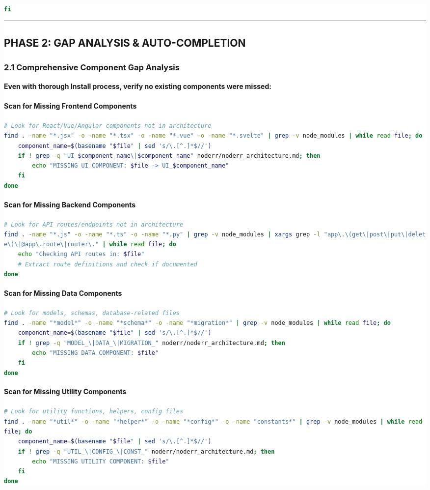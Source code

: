 ```bash
fi
```

---

## PHASE 2: GAP ANALYSIS & AUTO-COMPLETION

### 2.1 Comprehensive Component Gap Analysis

**Even with thorough Install process, verify no existing components were missed:**

#### Scan for Missing Frontend Components
```bash
# Look for React/Vue/Angular components not in architecture
find . -name "*.jsx" -o -name "*.tsx" -o -name "*.vue" -o -name "*.svelte" | grep -v node_modules | while read file; do
    component_name=$(basename "$file" | sed 's/\.[^.]*$//')
    if ! grep -q "UI_$component_name\|$component_name" noderr/noderr_architecture.md; then
        echo "MISSING UI COMPONENT: $file -> UI_$component_name"
    fi
done
```

#### Scan for Missing Backend Components  
```bash
# Look for API routes/endpoints not in architecture
find . -name "*.js" -o -name "*.ts" -o -name "*.py" | grep -v node_modules | xargs grep -l "app\.\(get\|post\|put\|delete\)\|@app\.route\|router\." | while read file; do
    echo "Checking API routes in: $file"
    # Extract route definitions and check if documented
done
```

#### Scan for Missing Data Components
```bash
# Look for models, schemas, database-related files
find . -name "*model*" -o -name "*schema*" -o -name "*migration*" | grep -v node_modules | while read file; do
    component_name=$(basename "$file" | sed 's/\.[^.]*$//')
    if ! grep -q "MODEL_\|DATA_\|MIGRATION_" noderr/noderr_architecture.md; then
        echo "MISSING DATA COMPONENT: $file"
    fi
done
```

#### Scan for Missing Utility Components
```bash
# Look for utility functions, helpers, config files
find . -name "*util*" -o -name "*helper*" -o -name "*config*" -o -name "constants*" | grep -v node_modules | while read file; do
    component_name=$(basename "$file" | sed 's/\.[^.]*$//')
    if ! grep -q "UTIL_\|CONFIG_\|CONST_" noderr/noderr_architecture.md; then
        echo "MISSING UTILITY COMPONENT: $file"
    fi
done
```

